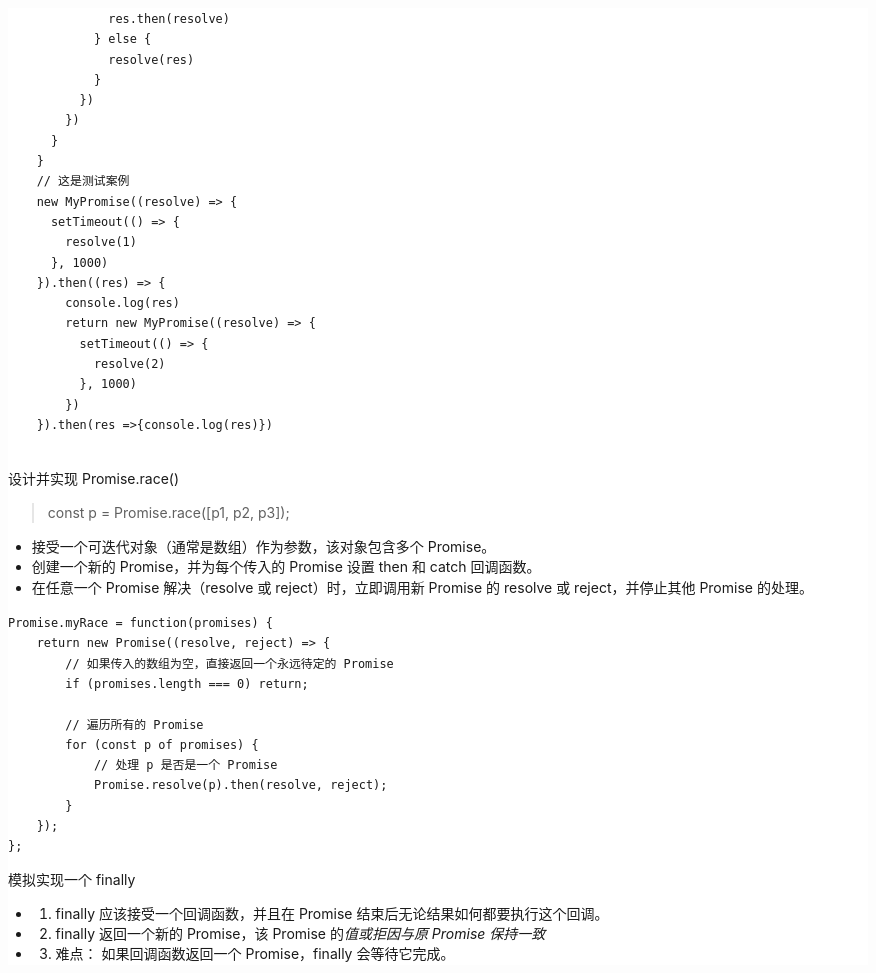```
              res.then(resolve)
            } else {
              resolve(res)
            }
          })
        })
      }
    }
    // 这是测试案例
    new MyPromise((resolve) => {
      setTimeout(() => {
        resolve(1)
      }, 1000)
    }).then((res) => {
        console.log(res)
        return new MyPromise((resolve) => {
          setTimeout(() => {
            resolve(2)
          }, 1000)
        })
    }).then(res =>{console.log(res)})


```


设计并实现 Promise.race()

> const p = Promise.race([p1, p2, p3]);

- 接受一个可迭代对象（通常是数组）作为参数，该对象包含多个 Promise。
- 创建一个新的 Promise，并为每个传入的 Promise 设置 then 和 catch 回调函数。
- 在任意一个 Promise 解决（resolve 或 reject）时，立即调用新 Promise 的 resolve 或 reject，并停止其他 Promise 的处理。

```
Promise.myRace = function(promises) {
    return new Promise((resolve, reject) => {
        // 如果传入的数组为空，直接返回一个永远待定的 Promise
        if (promises.length === 0) return;

        // 遍历所有的 Promise
        for (const p of promises) {
            // 处理 p 是否是一个 Promise
            Promise.resolve(p).then(resolve, reject);
        }
    });
};

```

模拟实现一个 finally

- 1. finally 应该接受一个回调函数，并且在 Promise 结束后无论结果如何都要执行这个回调。
- 2. finally 返回一个新的 Promise，该 Promise 的*值或拒因与原 Promise 保持一致*
- 3. 难点： 如果回调函数返回一个 Promise，finally 会等待它完成。
